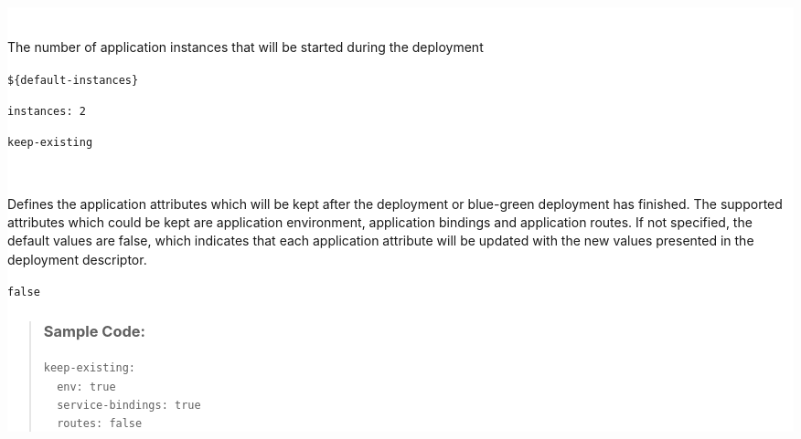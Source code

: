  

</td>
<td valign="top">

The number of application instances that will be started during the deployment

</td>
<td valign="top">

`${default-instances}`

</td>
<td valign="top">

`instances: 2`

</td>
</tr>
<tr>
<td valign="top">

`keep-existing`

</td>
<td valign="top">

 

</td>
<td valign="top">

Defines the application attributes which will be kept after the deployment or blue-green deployment has finished. The supported attributes which could be kept are application environment, application bindings and application routes. If not specified, the default values are false, which indicates that each application attribute will be updated with the new values presented in the deployment descriptor.

</td>
<td valign="top">

`false`

</td>
<td valign="top">

> ### Sample Code:  
> ```
> keep-existing:
>   env: true
>   service-bindings: true
>   routes: false
> ```



</td>
</tr>
<tr>
<td valign="top">
